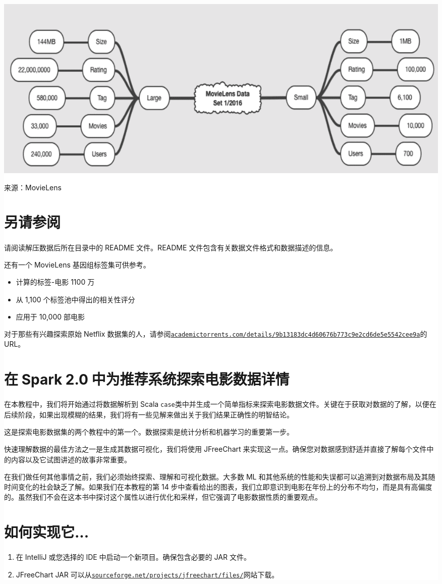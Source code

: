 ![](img/9eaadad9-dbaa-453e-be03-8a44989566d5.png)

来源：MovieLens

# 另请参阅

请阅读解压数据后所在目录中的 README 文件。README 文件包含有关数据文件格式和数据描述的信息。

还有一个 MovieLens 基因组标签集可供参考。

+   计算的标签-电影 1100 万

+   从 1,100 个标签池中得出的相关性评分

+   应用于 10,000 部电影

对于那些有兴趣探索原始 Netflix 数据集的人，请参阅[`academictorrents.com/details/9b13183dc4d60676b773c9e2cd6de5e5542cee9a`](http://academictorrents.com/details/9b13183dc4d60676b773c9e2cd6de5e5542cee9a)的 URL。

# 在 Spark 2.0 中为推荐系统探索电影数据详情

在本教程中，我们将开始通过将数据解析到 Scala `case`类中并生成一个简单指标来探索电影数据文件。关键在于获取对数据的了解，以便在后续阶段，如果出现模糊的结果，我们将有一些见解来做出关于我们结果正确性的明智结论。

这是探索电影数据集的两个教程中的第一个。数据探索是统计分析和机器学习的重要第一步。

快速理解数据的最佳方法之一是生成其数据可视化，我们将使用 JFreeChart 来实现这一点。确保您对数据感到舒适并直接了解每个文件中的内容以及它试图讲述的故事非常重要。

在我们做任何其他事情之前，我们必须始终探索、理解和可视化数据。大多数 ML 和其他系统的性能和失误都可以追溯到对数据布局及其随时间变化的社会缺乏了解。如果我们在本教程的第 14 步中查看给出的图表，我们立即意识到电影在年份上的分布不均匀，而是具有高偏度的。虽然我们不会在这本书中探讨这个属性以进行优化和采样，但它强调了电影数据性质的重要观点。

# 如何实现它...

1.  在 IntelliJ 或您选择的 IDE 中启动一个新项目。确保包含必要的 JAR 文件。

1.  JFreeChart JAR 可以从[`sourceforge.net/projects/jfreechart/files/`](https://sourceforge.net/projects/jfreechart/files/)网站下载。
